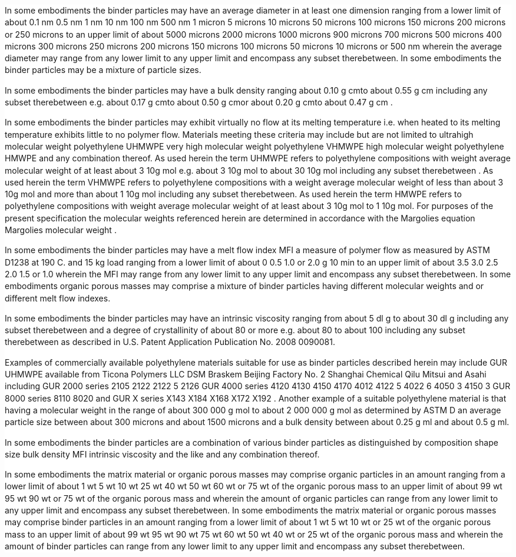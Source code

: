In some embodiments the binder particles may have an average diameter in at least one dimension ranging from a lower limit of about 0.1 nm 0.5 nm 1 nm 10 nm 100 nm 500 nm 1 micron 5 microns 10 microns 50 microns 100 microns 150 microns 200 microns or 250 microns to an upper limit of about 5000 microns 2000 microns 1000 microns 900 microns 700 microns 500 microns 400 microns 300 microns 250 microns 200 microns 150 microns 100 microns 50 microns 10 microns or 500 nm wherein the average diameter may range from any lower limit to any upper limit and encompass any subset therebetween. In some embodiments the binder particles may be a mixture of particle sizes.

In some embodiments the binder particles may have a bulk density ranging about 0.10 g cmto about 0.55 g cm including any subset therebetween e.g. about 0.17 g cmto about 0.50 g cmor about 0.20 g cmto about 0.47 g cm .

In some embodiments the binder particles may exhibit virtually no flow at its melting temperature i.e. when heated to its melting temperature exhibits little to no polymer flow. Materials meeting these criteria may include but are not limited to ultrahigh molecular weight polyethylene UHMWPE very high molecular weight polyethylene VHMWPE high molecular weight polyethylene HMWPE and any combination thereof. As used herein the term UHMWPE refers to polyethylene compositions with weight average molecular weight of at least about 3 10g mol e.g. about 3 10g mol to about 30 10g mol including any subset therebetween . As used herein the term VHMWPE refers to polyethylene compositions with a weight average molecular weight of less than about 3 10g mol and more than about 1 10g mol including any subset therebetween. As used herein the term HMWPE refers to polyethylene compositions with weight average molecular weight of at least about 3 10g mol to 1 10g mol. For purposes of the present specification the molecular weights referenced herein are determined in accordance with the Margolies equation Margolies molecular weight .

In some embodiments the binder particles may have a melt flow index MFI a measure of polymer flow as measured by ASTM D1238 at 190 C. and 15 kg load ranging from a lower limit of about 0 0.5 1.0 or 2.0 g 10 min to an upper limit of about 3.5 3.0 2.5 2.0 1.5 or 1.0 wherein the MFI may range from any lower limit to any upper limit and encompass any subset therebetween. In some embodiments organic porous masses may comprise a mixture of binder particles having different molecular weights and or different melt flow indexes.

In some embodiments the binder particles may have an intrinsic viscosity ranging from about 5 dl g to about 30 dl g including any subset therebetween and a degree of crystallinity of about 80 or more e.g. about 80 to about 100 including any subset therebetween as described in U.S. Patent Application Publication No. 2008 0090081.

Examples of commercially available polyethylene materials suitable for use as binder particles described herein may include GUR UHMWPE available from Ticona Polymers LLC DSM Braskem Beijing Factory No. 2 Shanghai Chemical Qilu Mitsui and Asahi including GUR 2000 series 2105 2122 2122 5 2126 GUR 4000 series 4120 4130 4150 4170 4012 4122 5 4022 6 4050 3 4150 3 GUR 8000 series 8110 8020 and GUR X series X143 X184 X168 X172 X192 . Another example of a suitable polyethylene material is that having a molecular weight in the range of about 300 000 g mol to about 2 000 000 g mol as determined by ASTM D an average particle size between about 300 microns and about 1500 microns and a bulk density between about 0.25 g ml and about 0.5 g ml.

In some embodiments the binder particles are a combination of various binder particles as distinguished by composition shape size bulk density MFI intrinsic viscosity and the like and any combination thereof.

In some embodiments the matrix material or organic porous masses may comprise organic particles in an amount ranging from a lower limit of about 1 wt 5 wt 10 wt 25 wt 40 wt 50 wt 60 wt or 75 wt of the organic porous mass to an upper limit of about 99 wt 95 wt 90 wt or 75 wt of the organic porous mass and wherein the amount of organic particles can range from any lower limit to any upper limit and encompass any subset therebetween. In some embodiments the matrix material or organic porous masses may comprise binder particles in an amount ranging from a lower limit of about 1 wt 5 wt 10 wt or 25 wt of the organic porous mass to an upper limit of about 99 wt 95 wt 90 wt 75 wt 60 wt 50 wt 40 wt or 25 wt of the organic porous mass and wherein the amount of binder particles can range from any lower limit to any upper limit and encompass any subset therebetween.
